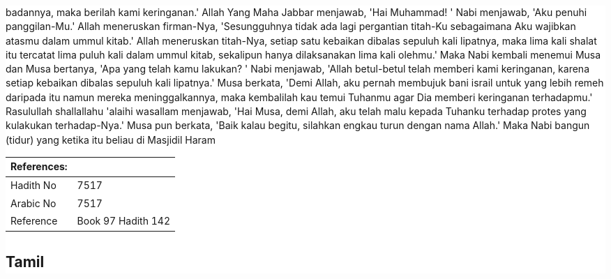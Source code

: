badannya, maka berilah kami keringanan.' Allah Yang Maha Jabbar menjawab, 'Hai Muhammad! ' Nabi menjawab, 'Aku penuhi panggilan-Mu.' Allah meneruskan firman-Nya, 'Sesungguhnya tidak ada lagi pergantian titah-Ku sebagaimana Aku wajibkan atasmu dalam ummul kitab.' Allah meneruskan titah-Nya, setiap satu kebaikan dibalas sepuluh kali lipatnya, maka lima kali shalat itu tercatat lima puluh kali dalam ummul kitab, sekalipun hanya dilaksanakan lima kali olehmu.' Maka Nabi kembali menemui Musa dan Musa bertanya, 'Apa yang telah kamu lakukan? ' Nabi menjawab, 'Allah betul-betul telah memberi kami keringanan, karena setiap kebaikan dibalas sepuluh kali lipatnya.' Musa berkata, 'Demi Allah, aku pernah membujuk bani israil untuk yang lebih remeh daripada itu namun mereka meninggalkannya, maka kembalilah kau temui Tuhanmu agar Dia memberi keringanan terhadapmu.' Rasulullah shallallahu 'alaihi wasallam menjawab, 'Hai Musa, demi Allah, aku telah malu kepada Tuhanku terhadap protes yang kulakukan terhadap-Nya.' Musa pun berkata, 'Baik kalau begitu, silahkan engkau turun dengan nama Allah.' Maka Nabi bangun (tidur) yang ketika itu beliau di Masjidil Haram
</div>
<div style={{backgroundColor:'#f8f9fa',padding:20, marginBottom: 10}}><table> <thead> <tr> <th>References:</th> <th></th> </tr> </thead> <tbody><tr><td>Hadith No</td><td>7517</td></tr><tr><td>Arabic No</td><td>7517</td></tr><tr><td>Reference</td><td>Book 97 Hadith 142</td></tr></tbody></table></div>

## Tamil


<div dir="ltr" lang="ta" style={{fontSize:'larger',backgroundColor:'#f8f9fa',padding:20}}>